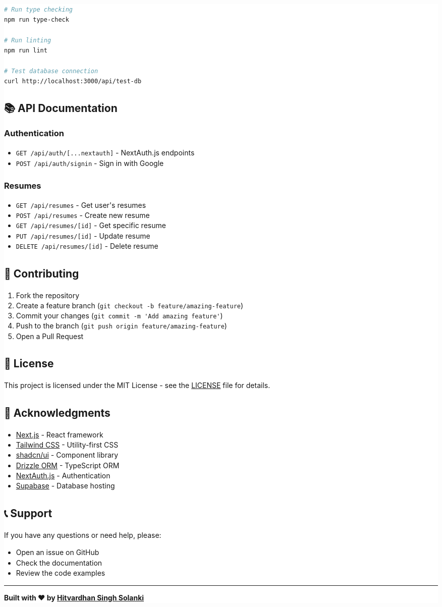 ```bash
# Run type checking
npm run type-check

# Run linting
npm run lint

# Test database connection
curl http://localhost:3000/api/test-db
```

## 📚 API Documentation

### Authentication
- `GET /api/auth/[...nextauth]` - NextAuth.js endpoints
- `POST /api/auth/signin` - Sign in with Google

### Resumes
- `GET /api/resumes` - Get user's resumes
- `POST /api/resumes` - Create new resume
- `GET /api/resumes/[id]` - Get specific resume
- `PUT /api/resumes/[id]` - Update resume
- `DELETE /api/resumes/[id]` - Delete resume

## 🤝 Contributing

1. Fork the repository
2. Create a feature branch (`git checkout -b feature/amazing-feature`)
3. Commit your changes (`git commit -m 'Add amazing feature'`)
4. Push to the branch (`git push origin feature/amazing-feature`)
5. Open a Pull Request

## 📄 License

This project is licensed under the MIT License - see the [LICENSE](LICENSE) file for details.

## 🙏 Acknowledgments

- [Next.js](https://nextjs.org/) - React framework
- [Tailwind CSS](https://tailwindcss.com/) - Utility-first CSS
- [shadcn/ui](https://ui.shadcn.com/) - Component library
- [Drizzle ORM](https://orm.drizzle.team/) - TypeScript ORM
- [NextAuth.js](https://next-auth.js.org/) - Authentication
- [Supabase](https://supabase.com/) - Database hosting

## 📞 Support

If you have any questions or need help, please:
- Open an issue on GitHub
- Check the documentation
- Review the code examples

---

**Built with ❤️ by [Hitvardhan Singh Solanki](https://github.com/Hitvardhan-Singh-Solanki)**